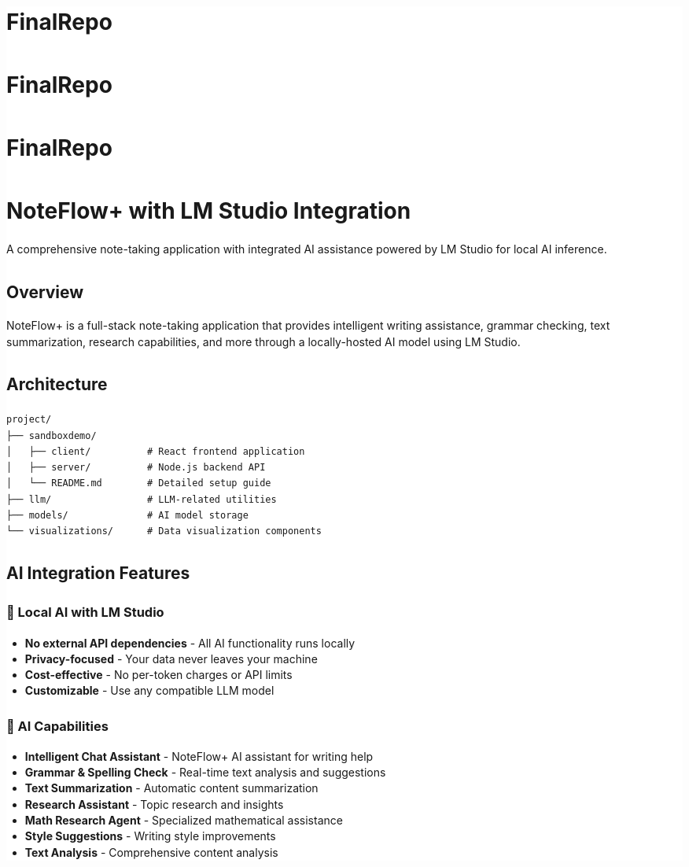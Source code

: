 # FinalRepo
# FinalRepo
# FinalRepo

# NoteFlow+ with LM Studio Integration

A comprehensive note-taking application with integrated AI assistance powered by LM Studio for local AI inference.

## Overview

NoteFlow+ is a full-stack note-taking application that provides intelligent writing assistance, grammar checking, text summarization, research capabilities, and more through a locally-hosted AI model using LM Studio.

## Architecture

```
project/
├── sandboxdemo/
│   ├── client/          # React frontend application
│   ├── server/          # Node.js backend API
│   └── README.md        # Detailed setup guide
├── llm/                 # LLM-related utilities
├── models/              # AI model storage
└── visualizations/      # Data visualization components
```

## AI Integration Features

### 🤖 Local AI with LM Studio
- **No external API dependencies** - All AI functionality runs locally
- **Privacy-focused** - Your data never leaves your machine
- **Cost-effective** - No per-token charges or API limits
- **Customizable** - Use any compatible LLM model

### 🧠 AI Capabilities
- **Intelligent Chat Assistant** - NoteFlow+ AI assistant for writing help
- **Grammar & Spelling Check** - Real-time text analysis and suggestions
- **Text Summarization** - Automatic content summarization
- **Research Assistant** - Topic research and insights
- **Math Research Agent** - Specialized mathematical assistance
- **Style Suggestions** - Writing style improvements
- **Text Analysis** - Comprehensive content analysis
